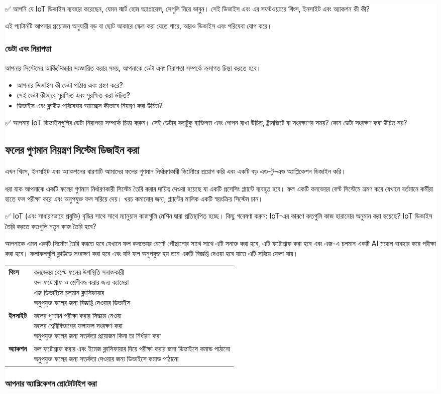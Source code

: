 ✅ আপনি যে IoT ডিভাইস ব্যবহার করেছেন, যেমন স্মার্ট হোম অ্যাপ্লায়েন্স, সেগুলি নিয়ে ভাবুন। সেই ডিভাইস এবং এর সফটওয়্যারে থিংস, ইনসাইট এবং অ্যাকশন কী কী?

এই প্যাটার্নটি আপনার প্রয়োজন অনুযায়ী বড় বা ছোট আকারে স্কেল করা যেতে পারে, আরও ডিভাইস এবং পরিষেবা যোগ করে।

### ডেটা এবং নিরাপত্তা

আপনার সিস্টেমের আর্কিটেকচার সংজ্ঞায়িত করার সময়, আপনাকে ডেটা এবং নিরাপত্তা সম্পর্কে ক্রমাগত চিন্তা করতে হবে।

* আপনার ডিভাইস কী ডেটা পাঠায় এবং গ্রহণ করে?
* সেই ডেটা কীভাবে সুরক্ষিত এবং সুরক্ষিত করা উচিত?
* ডিভাইস এবং ক্লাউড পরিষেবায় অ্যাক্সেস কীভাবে নিয়ন্ত্রণ করা উচিত?

✅ আপনার IoT ডিভাইসগুলির ডেটা নিরাপত্তা সম্পর্কে চিন্তা করুন। সেই ডেটার কতটুকু ব্যক্তিগত এবং গোপন রাখা উচিত, ট্রানজিটে বা সংরক্ষণের সময়? কোন ডেটা সংরক্ষণ করা উচিত নয়?

## ফলের গুণমান নিয়ন্ত্রণ সিস্টেম ডিজাইন করা

এখন থিংস, ইনসাইট এবং অ্যাকশনের ধারণাটি আমাদের ফলের গুণমান নির্ধারণকারী ডিটেক্টরে প্রয়োগ করি এবং একটি বড় এন্ড-টু-এন্ড অ্যাপ্লিকেশন ডিজাইন করি।

ধরা যাক আপনাকে একটি ফলের গুণমান নির্ধারণকারী সিস্টেম তৈরি করার দায়িত্ব দেওয়া হয়েছে যা একটি প্রসেসিং প্ল্যান্টে ব্যবহৃত হবে। ফল একটি কনভেয়র বেল্ট সিস্টেমে ভ্রমণ করে যেখানে বর্তমানে কর্মীরা হাতে ফল পরীক্ষা করে এবং অনুপযুক্ত ফল সরিয়ে দেয়। খরচ কমানোর জন্য, প্ল্যান্টের মালিক একটি স্বয়ংক্রিয় সিস্টেম চান।

✅ IoT (এবং সাধারণভাবে প্রযুক্তি) বৃদ্ধির সাথে সাথে ম্যানুয়াল কাজগুলি মেশিন দ্বারা প্রতিস্থাপিত হচ্ছে। কিছু গবেষণা করুন: IoT-এর কারণে কতগুলি কাজ হারানোর অনুমান করা হয়েছে? IoT ডিভাইস তৈরি করতে কতগুলি নতুন কাজ তৈরি হবে?

আপনাকে এমন একটি সিস্টেম তৈরি করতে হবে যেখানে ফল কনভেয়র বেল্টে পৌঁছানোর সাথে সাথে এটি সনাক্ত করা হবে, এটি ফটোগ্রাফ করা হবে এবং এজ-এ চলমান একটি AI মডেল ব্যবহার করে পরীক্ষা করা হবে। ফলাফলগুলি ক্লাউডে সংরক্ষণ করা হবে এবং যদি ফল অনুপযুক্ত হয় তবে একটি বিজ্ঞপ্তি দেওয়া হবে যাতে এটি সরিয়ে ফেলা যায়।

|   |   |
| - | - |
| **থিংস** | কনভেয়র বেল্টে ফলের উপস্থিতি সনাক্তকারী<br>ফল ফটোগ্রাফ ও শ্রেণীবদ্ধ করার জন্য ক্যামেরা<br>এজ ডিভাইসে চলমান ক্লাসিফায়ার<br>অনুপযুক্ত ফলের জন্য বিজ্ঞপ্তি দেওয়ার ডিভাইস |
| **ইনসাইট** | ফলের গুণমান পরীক্ষা করার সিদ্ধান্ত নেওয়া<br>ফলের শ্রেণীবিভাগের ফলাফল সংরক্ষণ করা<br>অনুপযুক্ত ফলের জন্য সতর্কতা প্রয়োজন কিনা তা নির্ধারণ করা |
| **অ্যাকশন** | ফল ফটোগ্রাফ করার এবং ইমেজ ক্লাসিফায়ার দিয়ে পরীক্ষা করার জন্য ডিভাইসে কমান্ড পাঠানো<br>অনুপযুক্ত ফলের জন্য সতর্কতা দেওয়ার জন্য ডিভাইসে কমান্ড পাঠানো |

### আপনার অ্যাপ্লিকেশন প্রোটোটাইপ করা
